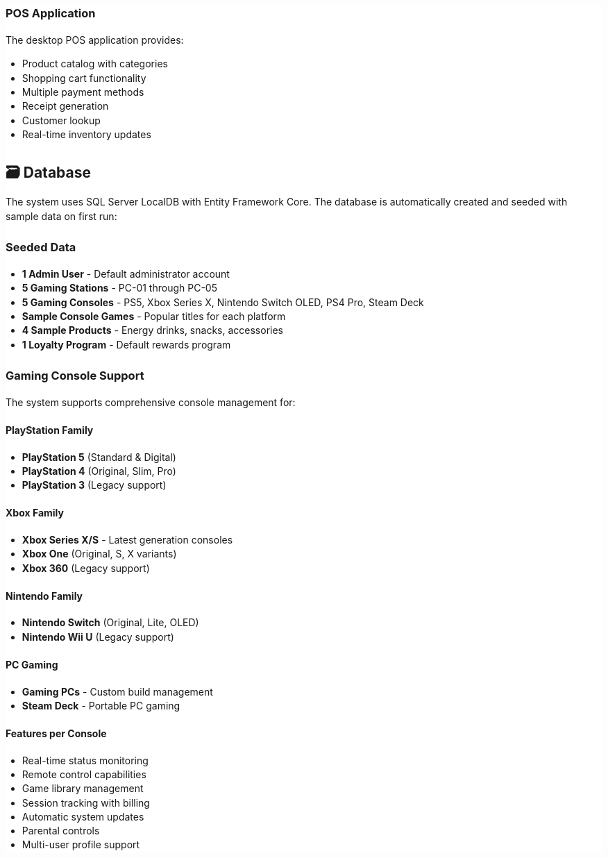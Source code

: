### POS Application
The desktop POS application provides:
- Product catalog with categories
- Shopping cart functionality
- Multiple payment methods
- Receipt generation
- Customer lookup
- Real-time inventory updates

## 🗃️ Database

The system uses SQL Server LocalDB with Entity Framework Core. The database is automatically created and seeded with sample data on first run:

### Seeded Data
- **1 Admin User** - Default administrator account
- **5 Gaming Stations** - PC-01 through PC-05
- **5 Gaming Consoles** - PS5, Xbox Series X, Nintendo Switch OLED, PS4 Pro, Steam Deck
- **Sample Console Games** - Popular titles for each platform
- **4 Sample Products** - Energy drinks, snacks, accessories
- **1 Loyalty Program** - Default rewards program

### Gaming Console Support
The system supports comprehensive console management for:

#### PlayStation Family
- **PlayStation 5** (Standard & Digital)
- **PlayStation 4** (Original, Slim, Pro)
- **PlayStation 3** (Legacy support)

#### Xbox Family  
- **Xbox Series X/S** - Latest generation consoles
- **Xbox One** (Original, S, X variants)
- **Xbox 360** (Legacy support)

#### Nintendo Family
- **Nintendo Switch** (Original, Lite, OLED)
- **Nintendo Wii U** (Legacy support)

#### PC Gaming
- **Gaming PCs** - Custom build management
- **Steam Deck** - Portable PC gaming

#### Features per Console
- Real-time status monitoring
- Remote control capabilities
- Game library management
- Session tracking with billing
- Automatic system updates
- Parental controls
- Multi-user profile support
